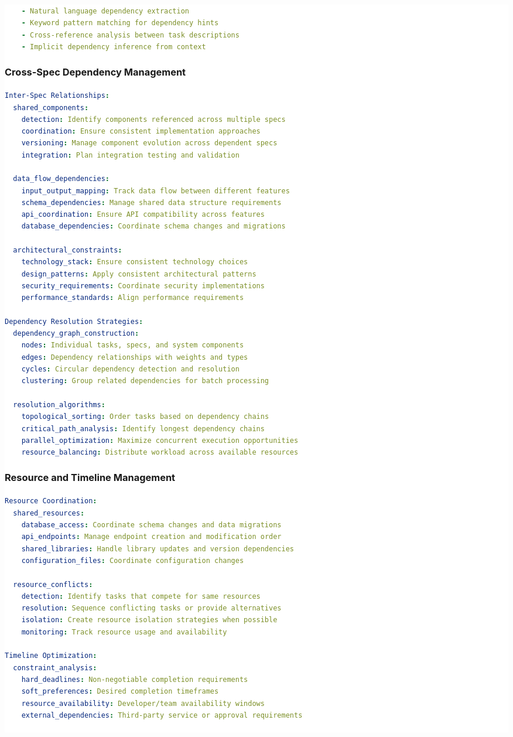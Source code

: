 ```yaml
    - Natural language dependency extraction
    - Keyword pattern matching for dependency hints
    - Cross-reference analysis between task descriptions
    - Implicit dependency inference from context
```

### Cross-Spec Dependency Management
```yaml
Inter-Spec Relationships:
  shared_components:
    detection: Identify components referenced across multiple specs
    coordination: Ensure consistent implementation approaches
    versioning: Manage component evolution across dependent specs
    integration: Plan integration testing and validation
    
  data_flow_dependencies:
    input_output_mapping: Track data flow between different features
    schema_dependencies: Manage shared data structure requirements
    api_coordination: Ensure API compatibility across features
    database_dependencies: Coordinate schema changes and migrations
    
  architectural_constraints:
    technology_stack: Ensure consistent technology choices
    design_patterns: Apply consistent architectural patterns
    security_requirements: Coordinate security implementations
    performance_standards: Align performance requirements

Dependency Resolution Strategies:
  dependency_graph_construction:
    nodes: Individual tasks, specs, and system components
    edges: Dependency relationships with weights and types
    cycles: Circular dependency detection and resolution
    clustering: Group related dependencies for batch processing
    
  resolution_algorithms:
    topological_sorting: Order tasks based on dependency chains
    critical_path_analysis: Identify longest dependency chains
    parallel_optimization: Maximize concurrent execution opportunities
    resource_balancing: Distribute workload across available resources
```

### Resource and Timeline Management
```yaml
Resource Coordination:
  shared_resources:
    database_access: Coordinate schema changes and data migrations
    api_endpoints: Manage endpoint creation and modification order
    shared_libraries: Handle library updates and version dependencies
    configuration_files: Coordinate configuration changes
    
  resource_conflicts:
    detection: Identify tasks that compete for same resources
    resolution: Sequence conflicting tasks or provide alternatives
    isolation: Create resource isolation strategies when possible
    monitoring: Track resource usage and availability
    
Timeline Optimization:
  constraint_analysis:
    hard_deadlines: Non-negotiable completion requirements
    soft_preferences: Desired completion timeframes
    resource_availability: Developer/team availability windows
    external_dependencies: Third-party service or approval requirements
    
```